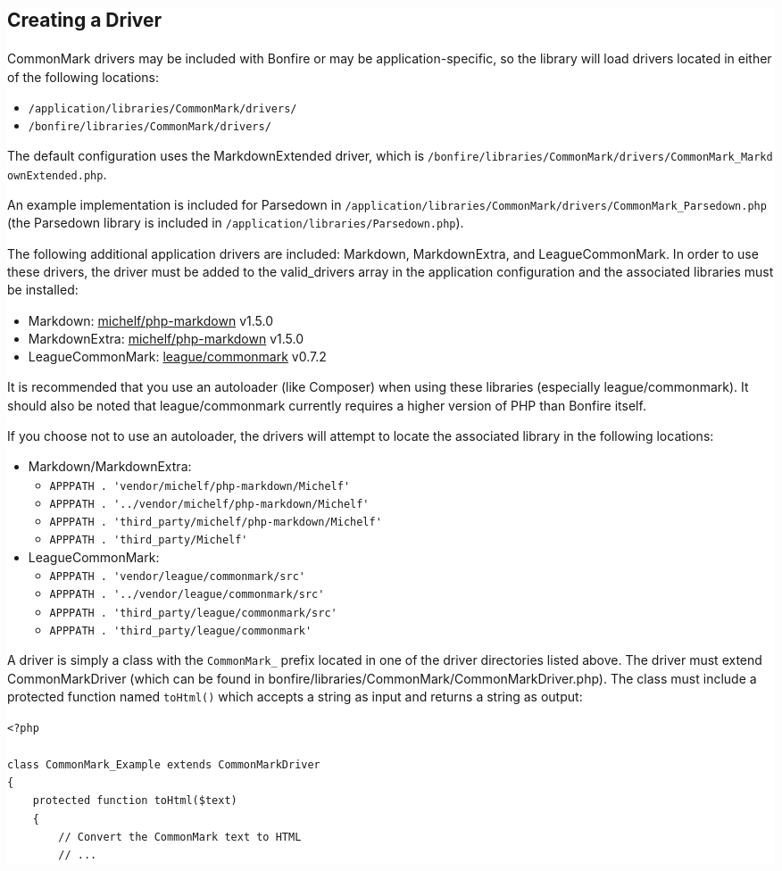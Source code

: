 ## Creating a Driver

CommonMark drivers may be included with Bonfire or may be application-specific, so the library will load drivers located in either of the following locations:
- `/application/libraries/CommonMark/drivers/`
- `/bonfire/libraries/CommonMark/drivers/`

The default configuration uses the MarkdownExtended driver, which is `/bonfire/libraries/CommonMark/drivers/CommonMark_MarkdownExtended.php`.

An example implementation is included for Parsedown in `/application/libraries/CommonMark/drivers/CommonMark_Parsedown.php` (the Parsedown library is included in `/application/libraries/Parsedown.php`).

The following additional application drivers are included: Markdown, MarkdownExtra, and LeagueCommonMark.
In order to use these drivers, the driver must be added to the valid_drivers array in the application configuration and the associated libraries must be installed:
- Markdown: [michelf/php-markdown](https://github.com/michelf/php-markdown) v1.5.0
- MarkdownExtra: [michelf/php-markdown](https://github.com/michelf/php-markdown) v1.5.0
- LeagueCommonMark: [league/commonmark](https://github.com/thephpleague/commonmark) v0.7.2

It is recommended that you use an autoloader (like Composer) when using these libraries (especially league/commonmark).
It should also be noted that league/commonmark currently requires a higher version of PHP than Bonfire itself.

If you choose not to use an autoloader, the drivers will attempt to locate the associated library in the following locations:
- Markdown/MarkdownExtra:
    - `APPPATH . 'vendor/michelf/php-markdown/Michelf'`
    - `APPPATH . '../vendor/michelf/php-markdown/Michelf'`
    - `APPPATH . 'third_party/michelf/php-markdown/Michelf'`
    - `APPPATH . 'third_party/Michelf'`
- LeagueCommonMark:
    - `APPPATH . 'vendor/league/commonmark/src'`
    - `APPPATH . '../vendor/league/commonmark/src'`
    - `APPPATH . 'third_party/league/commonmark/src'`
    - `APPPATH . 'third_party/league/commonmark'`


A driver is simply a class with the `CommonMark_` prefix located in one of the driver directories listed above.
The driver must extend CommonMarkDriver (which can be found in bonfire/libraries/CommonMark/CommonMarkDriver.php).
The class must include a protected function named `toHtml()` which accepts a string as input and returns a string as output:

    <?php

    class CommonMark_Example extends CommonMarkDriver
    {
        protected function toHtml($text)
        {
            // Convert the CommonMark text to HTML
            // ...
